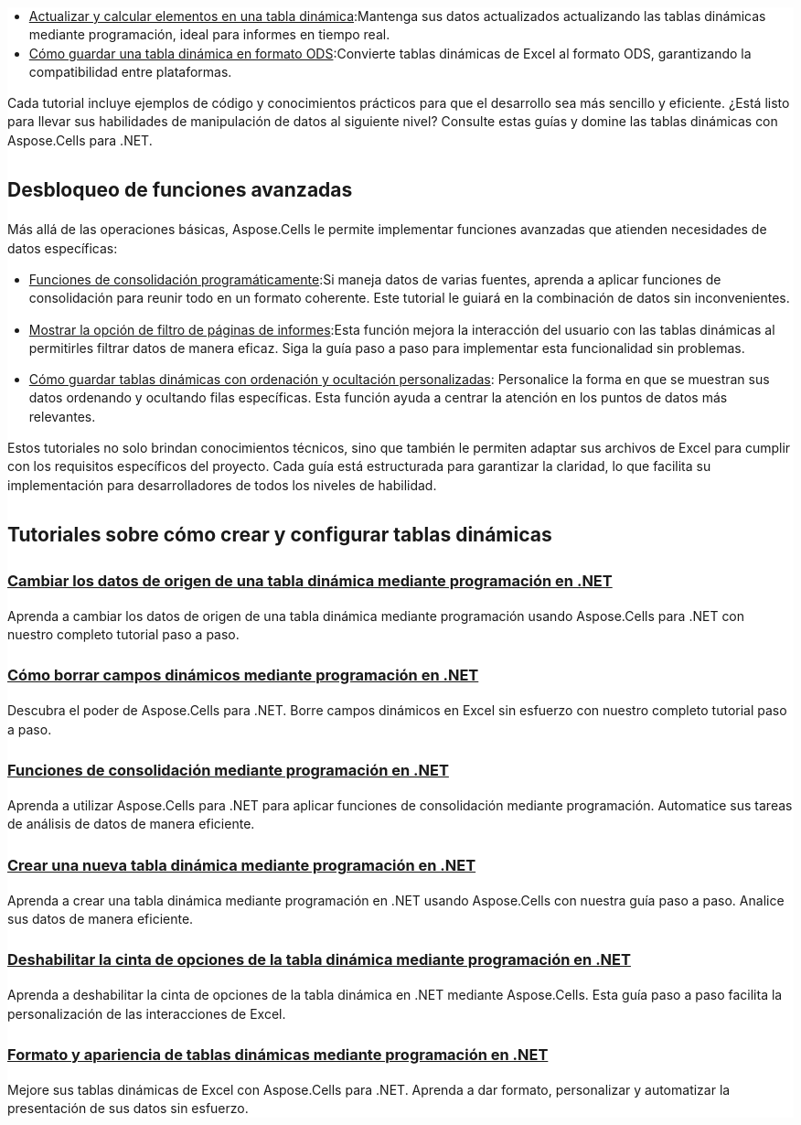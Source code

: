 - [Actualizar y calcular elementos en una tabla dinámica](./refreshing-and-calculating-items/):Mantenga sus datos actualizados actualizando las tablas dinámicas mediante programación, ideal para informes en tiempo real.
- [Cómo guardar una tabla dinámica en formato ODS](./saving-in-ods-format/):Convierte tablas dinámicas de Excel al formato ODS, garantizando la compatibilidad entre plataformas.

Cada tutorial incluye ejemplos de código y conocimientos prácticos para que el desarrollo sea más sencillo y eficiente. ¿Está listo para llevar sus habilidades de manipulación de datos al siguiente nivel? Consulte estas guías y domine las tablas dinámicas con Aspose.Cells para .NET. 

## Desbloqueo de funciones avanzadas

Más allá de las operaciones básicas, Aspose.Cells le permite implementar funciones avanzadas que atienden necesidades de datos específicas:

- [Funciones de consolidación programáticamente](./consolidation-functions/):Si maneja datos de varias fuentes, aprenda a aplicar funciones de consolidación para reunir todo en un formato coherente. Este tutorial le guiará en la combinación de datos sin inconvenientes.

- [Mostrar la opción de filtro de páginas de informes](./show-report-filter-pages-option/):Esta función mejora la interacción del usuario con las tablas dinámicas al permitirles filtrar datos de manera eficaz. Siga la guía paso a paso para implementar esta funcionalidad sin problemas.

- [Cómo guardar tablas dinámicas con ordenación y ocultación personalizadas](./saving-with-custom-sort-and-hide/): Personalice la forma en que se muestran sus datos ordenando y ocultando filas específicas. Esta función ayuda a centrar la atención en los puntos de datos más relevantes.

Estos tutoriales no solo brindan conocimientos técnicos, sino que también le permiten adaptar sus archivos de Excel para cumplir con los requisitos específicos del proyecto. Cada guía está estructurada para garantizar la claridad, lo que facilita su implementación para desarrolladores de todos los niveles de habilidad.

## Tutoriales sobre cómo crear y configurar tablas dinámicas
### [Cambiar los datos de origen de una tabla dinámica mediante programación en .NET](./changing-source-data/)
Aprenda a cambiar los datos de origen de una tabla dinámica mediante programación usando Aspose.Cells para .NET con nuestro completo tutorial paso a paso.
### [Cómo borrar campos dinámicos mediante programación en .NET](./clearing-pivot-fields/)
Descubra el poder de Aspose.Cells para .NET. Borre campos dinámicos en Excel sin esfuerzo con nuestro completo tutorial paso a paso.
### [Funciones de consolidación mediante programación en .NET](./consolidation-functions/)
Aprenda a utilizar Aspose.Cells para .NET para aplicar funciones de consolidación mediante programación. Automatice sus tareas de análisis de datos de manera eficiente.
### [Crear una nueva tabla dinámica mediante programación en .NET](./creating-new-pivot-table/)
Aprenda a crear una tabla dinámica mediante programación en .NET usando Aspose.Cells con nuestra guía paso a paso. Analice sus datos de manera eficiente.
### [Deshabilitar la cinta de opciones de la tabla dinámica mediante programación en .NET](./disabling-pivot-table-ribbon/)
Aprenda a deshabilitar la cinta de opciones de la tabla dinámica en .NET mediante Aspose.Cells. Esta guía paso a paso facilita la personalización de las interacciones de Excel.
### [Formato y apariencia de tablas dinámicas mediante programación en .NET](./formatting-and-look/)
Mejore sus tablas dinámicas de Excel con Aspose.Cells para .NET. Aprenda a dar formato, personalizar y automatizar la presentación de sus datos sin esfuerzo.